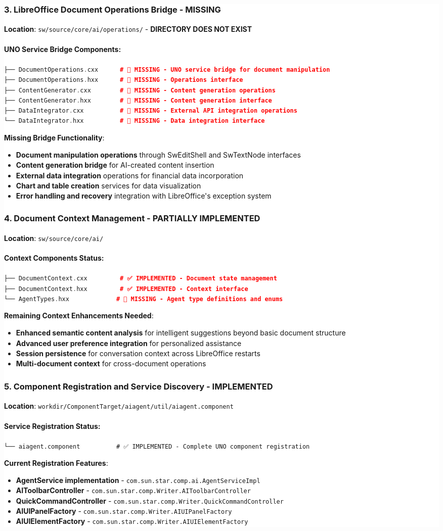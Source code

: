 ### 3. LibreOffice Document Operations Bridge - MISSING

**Location**: `sw/source/core/ai/operations/` - **DIRECTORY DOES NOT EXIST**

#### UNO Service Bridge Components:
```cpp
├── DocumentOperations.cxx      # 🔄 MISSING - UNO service bridge for document manipulation
├── DocumentOperations.hxx      # 🔄 MISSING - Operations interface  
├── ContentGenerator.cxx        # 🔄 MISSING - Content generation operations
├── ContentGenerator.hxx        # 🔄 MISSING - Content generation interface
├── DataIntegrator.cxx          # 🔄 MISSING - External API integration operations
└── DataIntegrator.hxx          # 🔄 MISSING - Data integration interface
```

**Missing Bridge Functionality**:
- **Document manipulation operations** through SwEditShell and SwTextNode interfaces
- **Content generation bridge** for AI-created content insertion  
- **External data integration** operations for financial data incorporation
- **Chart and table creation** services for data visualization
- **Error handling and recovery** integration with LibreOffice's exception system

### 4. Document Context Management - PARTIALLY IMPLEMENTED

**Location**: `sw/source/core/ai/`

#### Context Components Status:
```cpp
├── DocumentContext.cxx         # ✅ IMPLEMENTED - Document state management
├── DocumentContext.hxx         # ✅ IMPLEMENTED - Context interface
└── AgentTypes.hxx             # 🔄 MISSING - Agent type definitions and enums
```

**Remaining Context Enhancements Needed**:
- **Enhanced semantic content analysis** for intelligent suggestions beyond basic document structure
- **Advanced user preference integration** for personalized assistance
- **Session persistence** for conversation context across LibreOffice restarts
- **Multi-document context** for cross-document operations

### 5. Component Registration and Service Discovery - IMPLEMENTED

**Location**: `workdir/ComponentTarget/aiagent/util/aiagent.component`

#### Service Registration Status:
```xml
└── aiagent.component          # ✅ IMPLEMENTED - Complete UNO component registration
```

**Current Registration Features**:
- **AgentService implementation** - `com.sun.star.comp.ai.AgentServiceImpl`
- **AIToolbarController** - `com.sun.star.comp.Writer.AIToolbarController`  
- **QuickCommandController** - `com.sun.star.comp.Writer.QuickCommandController`
- **AIUIPanelFactory** - `com.sun.star.comp.Writer.AIUIPanelFactory`
- **AIUIElementFactory** - `com.sun.star.comp.Writer.AIUIElementFactory`
